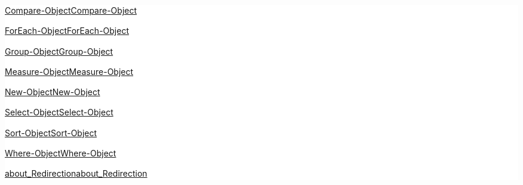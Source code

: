 [<span data-ttu-id="3b847-161">Compare-Object</span><span class="sxs-lookup"><span data-stu-id="3b847-161">Compare-Object</span></span>](Compare-Object.md)

[<span data-ttu-id="3b847-162">ForEach-Object</span><span class="sxs-lookup"><span data-stu-id="3b847-162">ForEach-Object</span></span>](../Microsoft.PowerShell.Core/ForEach-Object.md)

[<span data-ttu-id="3b847-163">Group-Object</span><span class="sxs-lookup"><span data-stu-id="3b847-163">Group-Object</span></span>](Group-Object.md)

[<span data-ttu-id="3b847-164">Measure-Object</span><span class="sxs-lookup"><span data-stu-id="3b847-164">Measure-Object</span></span>](Measure-Object.md)

[<span data-ttu-id="3b847-165">New-Object</span><span class="sxs-lookup"><span data-stu-id="3b847-165">New-Object</span></span>](New-Object.md)

[<span data-ttu-id="3b847-166">Select-Object</span><span class="sxs-lookup"><span data-stu-id="3b847-166">Select-Object</span></span>](Select-Object.md)

[<span data-ttu-id="3b847-167">Sort-Object</span><span class="sxs-lookup"><span data-stu-id="3b847-167">Sort-Object</span></span>](Sort-Object.md)

[<span data-ttu-id="3b847-168">Where-Object</span><span class="sxs-lookup"><span data-stu-id="3b847-168">Where-Object</span></span>](../Microsoft.PowerShell.Core/Where-Object.md)

[<span data-ttu-id="3b847-169">about_Redirection</span><span class="sxs-lookup"><span data-stu-id="3b847-169">about_Redirection</span></span>](../Microsoft.PowerShell.Core/About/about_Redirection.md)

